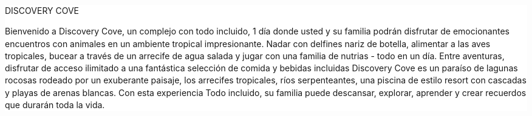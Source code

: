 DISCOVERY COVE

Bienvenido a Discovery Cove, un complejo con todo incluido, 1 día donde usted y su familia podrán disfrutar de emocionantes encuentros con animales en un ambiente tropical impresionante. Nadar con delfines nariz de botella, alimentar a las aves tropicales, bucear a través de un arrecife de agua salada y jugar con una familia de nutrias - todo en un día. Entre aventuras, disfrutar de acceso ilimitado a una fantástica selección de comida y bebidas incluidas
Discovery Cove es un paraíso de lagunas rocosas rodeado por un exuberante paisaje, los arrecifes tropicales, ríos serpenteantes, una piscina de estilo resort con cascadas y playas de arenas blancas. Con esta experiencia Todo incluido, su familia puede descansar, explorar, aprender y crear recuerdos que durarán toda la vida.  
